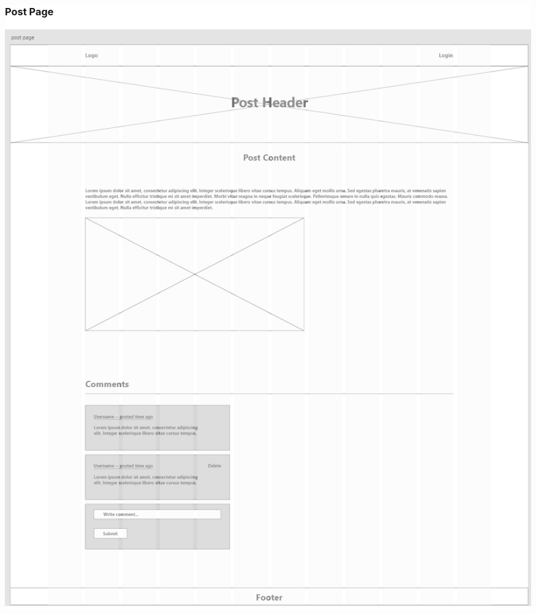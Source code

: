 <div id="post-wireframe">

### Post Page
</div>

![Post page wireframe](readme/post-wireframe.png)
<br>
